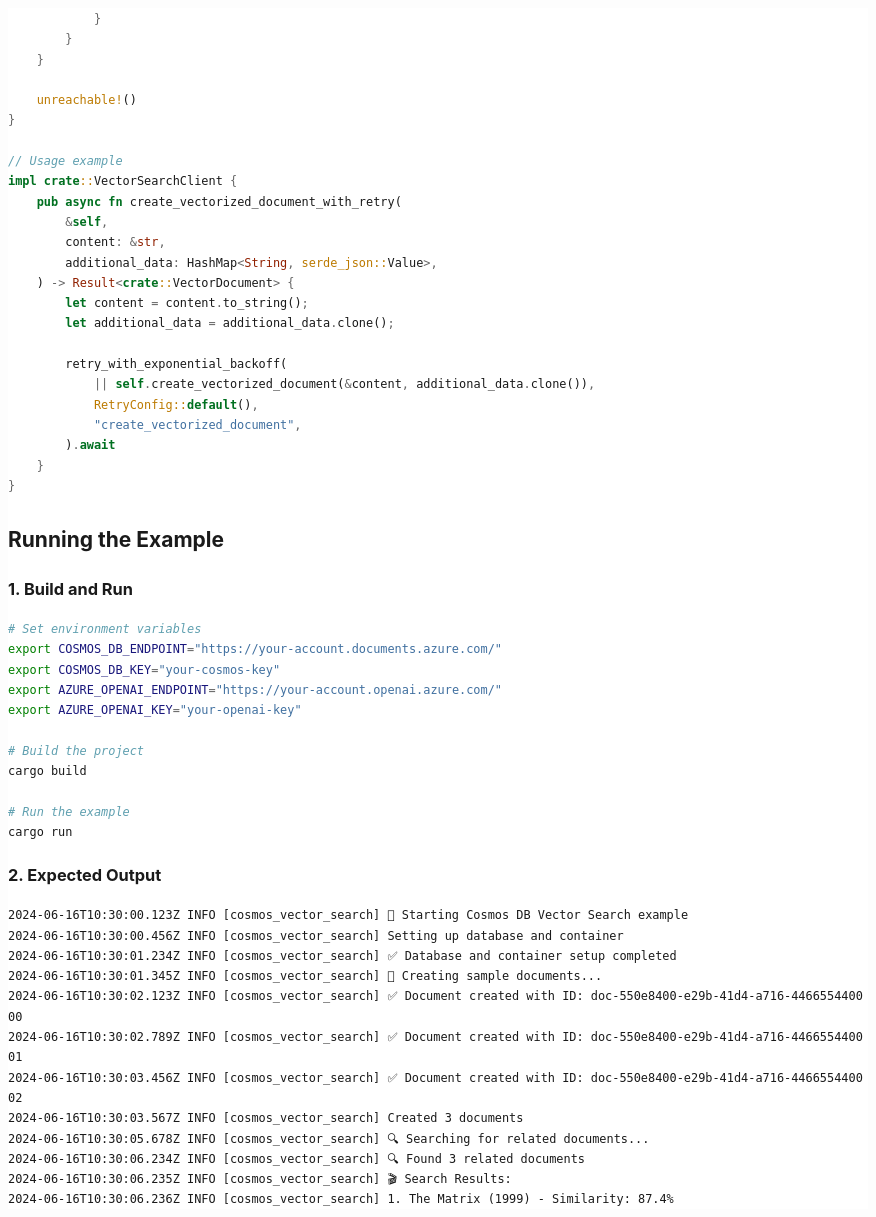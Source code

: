 ```rust
            }
        }
    }
    
    unreachable!()
}

// Usage example
impl crate::VectorSearchClient {
    pub async fn create_vectorized_document_with_retry(
        &self,
        content: &str,
        additional_data: HashMap<String, serde_json::Value>,
    ) -> Result<crate::VectorDocument> {
        let content = content.to_string();
        let additional_data = additional_data.clone();
        
        retry_with_exponential_backoff(
            || self.create_vectorized_document(&content, additional_data.clone()),
            RetryConfig::default(),
            "create_vectorized_document",
        ).await
    }
}
```

## Running the Example

### 1. Build and Run

```bash
# Set environment variables
export COSMOS_DB_ENDPOINT="https://your-account.documents.azure.com/"
export COSMOS_DB_KEY="your-cosmos-key"
export AZURE_OPENAI_ENDPOINT="https://your-account.openai.azure.com/"
export AZURE_OPENAI_KEY="your-openai-key"

# Build the project
cargo build

# Run the example
cargo run
```

### 2. Expected Output

```
2024-06-16T10:30:00.123Z INFO [cosmos_vector_search] 🚀 Starting Cosmos DB Vector Search example
2024-06-16T10:30:00.456Z INFO [cosmos_vector_search] Setting up database and container
2024-06-16T10:30:01.234Z INFO [cosmos_vector_search] ✅ Database and container setup completed
2024-06-16T10:30:01.345Z INFO [cosmos_vector_search] 📝 Creating sample documents...
2024-06-16T10:30:02.123Z INFO [cosmos_vector_search] ✅ Document created with ID: doc-550e8400-e29b-41d4-a716-446655440000
2024-06-16T10:30:02.789Z INFO [cosmos_vector_search] ✅ Document created with ID: doc-550e8400-e29b-41d4-a716-446655440001
2024-06-16T10:30:03.456Z INFO [cosmos_vector_search] ✅ Document created with ID: doc-550e8400-e29b-41d4-a716-446655440002
2024-06-16T10:30:03.567Z INFO [cosmos_vector_search] Created 3 documents
2024-06-16T10:30:05.678Z INFO [cosmos_vector_search] 🔍 Searching for related documents...
2024-06-16T10:30:06.234Z INFO [cosmos_vector_search] 🔍 Found 3 related documents
2024-06-16T10:30:06.235Z INFO [cosmos_vector_search] 🎬 Search Results:
2024-06-16T10:30:06.236Z INFO [cosmos_vector_search] 1. The Matrix (1999) - Similarity: 87.4%
```